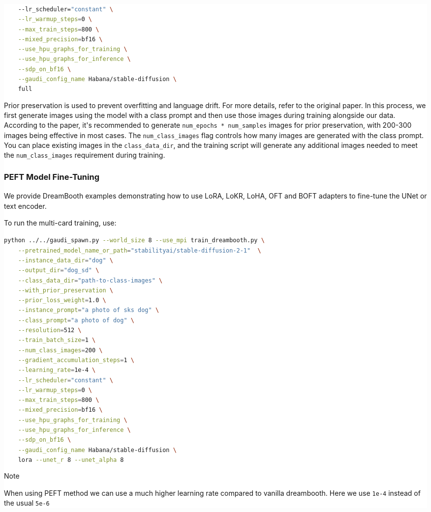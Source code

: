 ```bash
    --lr_scheduler="constant" \
    --lr_warmup_steps=0 \
    --max_train_steps=800 \
    --mixed_precision=bf16 \
    --use_hpu_graphs_for_training \
    --use_hpu_graphs_for_inference \
    --sdp_on_bf16 \
    --gaudi_config_name Habana/stable-diffusion \
    full
```

Prior preservation is used to prevent overfitting and language drift. For more details, refer to the original paper.
In this process, we first generate images using the model with a class prompt and then use those images during training
alongside our data. According to the paper, it's recommended to generate `num_epochs * num_samples` images for prior
preservation, with 200-300 images being effective in most cases. The `num_class_images` flag controls how many images
are generated with the class prompt. You can place existing images in the `class_data_dir`, and the training script will
generate any additional images needed to meet the `num_class_images` requirement during training.

### PEFT Model Fine-Tuning

We provide DreamBooth examples demonstrating how to use LoRA, LoKR, LoHA, OFT and BOFT adapters to fine-tune the
UNet or text encoder.

To run the multi-card training, use:
```bash
python ../../gaudi_spawn.py --world_size 8 --use_mpi train_dreambooth.py \
    --pretrained_model_name_or_path="stabilityai/stable-diffusion-2-1"  \
    --instance_data_dir="dog" \
    --output_dir="dog_sd" \
    --class_data_dir="path-to-class-images" \
    --with_prior_preservation \
    --prior_loss_weight=1.0 \
    --instance_prompt="a photo of sks dog" \
    --class_prompt="a photo of dog" \
    --resolution=512 \
    --train_batch_size=1 \
    --num_class_images=200 \
    --gradient_accumulation_steps=1 \
    --learning_rate=1e-4 \
    --lr_scheduler="constant" \
    --lr_warmup_steps=0 \
    --max_train_steps=800 \
    --mixed_precision=bf16 \
    --use_hpu_graphs_for_training \
    --use_hpu_graphs_for_inference \
    --sdp_on_bf16 \
    --gaudi_config_name Habana/stable-diffusion \
    lora --unet_r 8 --unet_alpha 8
```
> [!NOTE]
> When using PEFT method we can use a much higher learning rate compared to vanilla dreambooth.
> Here we use `1e-4` instead of the usual `5e-6`
